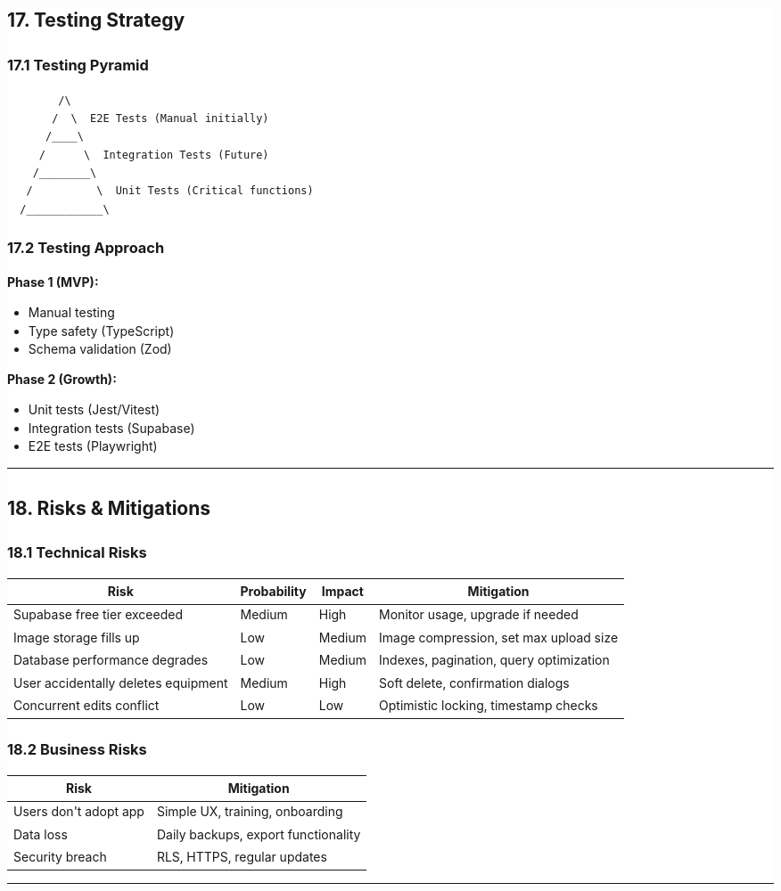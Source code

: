 
## 17. Testing Strategy

### 17.1 Testing Pyramid

```
        /\
       /  \  E2E Tests (Manual initially)
      /____\
     /      \  Integration Tests (Future)
    /________\
   /          \  Unit Tests (Critical functions)
  /____________\
```

### 17.2 Testing Approach

**Phase 1 (MVP):**
- Manual testing
- Type safety (TypeScript)
- Schema validation (Zod)

**Phase 2 (Growth):**
- Unit tests (Jest/Vitest)
- Integration tests (Supabase)
- E2E tests (Playwright)

---

## 18. Risks & Mitigations

### 18.1 Technical Risks

| Risk | Probability | Impact | Mitigation |
|------|------------|--------|------------|
| Supabase free tier exceeded | Medium | High | Monitor usage, upgrade if needed |
| Image storage fills up | Low | Medium | Image compression, set max upload size |
| Database performance degrades | Low | Medium | Indexes, pagination, query optimization |
| User accidentally deletes equipment | Medium | High | Soft delete, confirmation dialogs |
| Concurrent edits conflict | Low | Low | Optimistic locking, timestamp checks |

### 18.2 Business Risks

| Risk | Mitigation |
|------|------------|
| Users don't adopt app | Simple UX, training, onboarding |
| Data loss | Daily backups, export functionality |
| Security breach | RLS, HTTPS, regular updates |

---